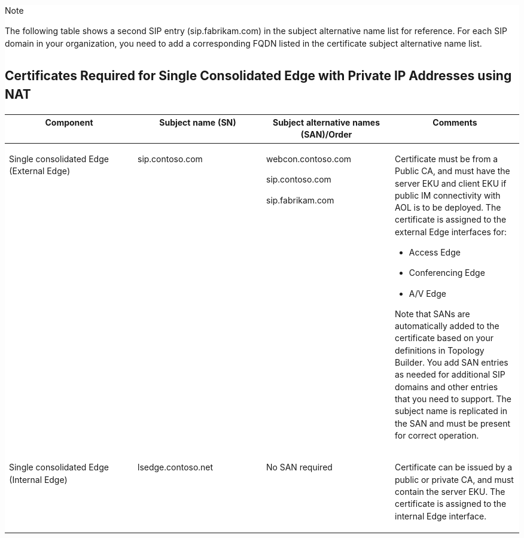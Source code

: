 <div>


> [!NOTE]  
> The following table shows a second SIP entry (sip.fabrikam.com) in the subject alternative name list for reference. For each SIP domain in your organization, you need to add a corresponding FQDN listed in the certificate subject alternative name list.



</div>

<div>

## Certificates Required for Single Consolidated Edge with Private IP Addresses using NAT


<table>
<colgroup>
<col style="width: 25%" />
<col style="width: 25%" />
<col style="width: 25%" />
<col style="width: 25%" />
</colgroup>
<thead>
<tr class="header">
<th>Component</th>
<th>Subject name (SN)</th>
<th>Subject alternative names (SAN)/Order</th>
<th>Comments</th>
</tr>
</thead>
<tbody>
<tr class="odd">
<td><p>Single consolidated Edge (External Edge)</p></td>
<td><p>sip.contoso.com</p></td>
<td><p>webcon.contoso.com</p>
<p>sip.contoso.com</p>
<p>sip.fabrikam.com</p></td>
<td><p>Certificate must be from a Public CA, and must have the server EKU and client EKU if public IM connectivity with AOL is to be deployed. The certificate is assigned to the external Edge interfaces for:</p>
<ul>
<li><p>Access Edge</p></li>
<li><p>Conferencing Edge</p></li>
<li><p>A/V Edge</p></li>
</ul>
<p>Note that SANs are automatically added to the certificate based on your definitions in Topology Builder. You add SAN entries as needed for additional SIP domains and other entries that you need to support. The subject name is replicated in the SAN and must be present for correct operation.</p></td>
</tr>
<tr class="even">
<td><p>Single consolidated Edge (Internal Edge)</p></td>
<td><p>lsedge.contoso.net</p></td>
<td><p>No SAN required</p></td>
<td><p>Certificate can be issued by a public or private CA, and must contain the server EKU. The certificate is assigned to the internal Edge interface.</p></td>
</tr>
</tbody>
</table>

